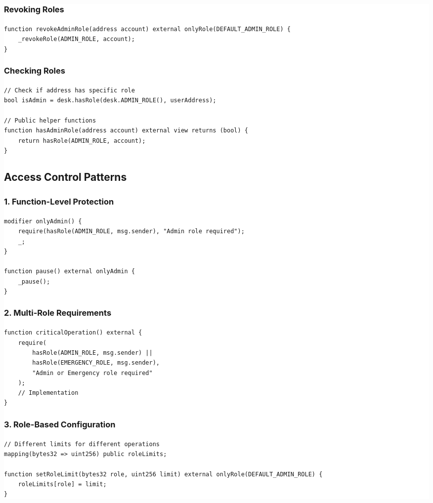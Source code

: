 ### Revoking Roles

```solidity
function revokeAdminRole(address account) external onlyRole(DEFAULT_ADMIN_ROLE) {
    _revokeRole(ADMIN_ROLE, account);
}
```

### Checking Roles

```solidity
// Check if address has specific role
bool isAdmin = desk.hasRole(desk.ADMIN_ROLE(), userAddress);

// Public helper functions
function hasAdminRole(address account) external view returns (bool) {
    return hasRole(ADMIN_ROLE, account);
}
```

## Access Control Patterns

### 1. Function-Level Protection

```solidity
modifier onlyAdmin() {
    require(hasRole(ADMIN_ROLE, msg.sender), "Admin role required");
    _;
}

function pause() external onlyAdmin {
    _pause();
}
```

### 2. Multi-Role Requirements

```solidity
function criticalOperation() external {
    require(
        hasRole(ADMIN_ROLE, msg.sender) || 
        hasRole(EMERGENCY_ROLE, msg.sender),
        "Admin or Emergency role required"
    );
    // Implementation
}
```

### 3. Role-Based Configuration

```solidity
// Different limits for different operations
mapping(bytes32 => uint256) public roleLimits;

function setRoleLimit(bytes32 role, uint256 limit) external onlyRole(DEFAULT_ADMIN_ROLE) {
    roleLimits[role] = limit;
}
```

